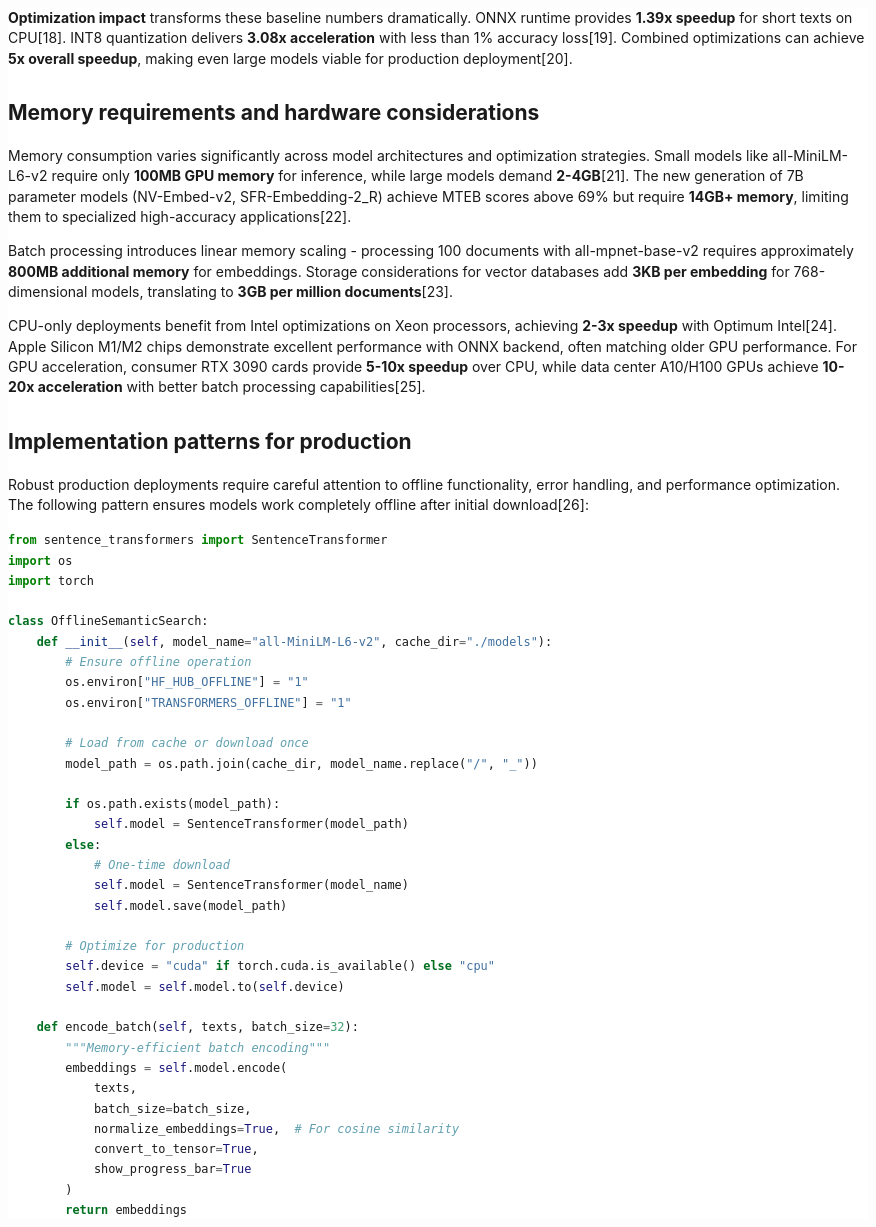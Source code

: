 **Optimization impact** transforms these baseline numbers dramatically. ONNX runtime provides **1.39x speedup** for short texts on CPU[18]. INT8 quantization delivers **3.08x acceleration** with less than 1% accuracy loss[19]. Combined optimizations can achieve **5x overall speedup**, making even large models viable for production deployment[20].

## Memory requirements and hardware considerations

Memory consumption varies significantly across model architectures and optimization strategies. Small models like all-MiniLM-L6-v2 require only **100MB GPU memory** for inference, while large models demand **2-4GB**[21]. The new generation of 7B parameter models (NV-Embed-v2, SFR-Embedding-2_R) achieve MTEB scores above 69% but require **14GB+ memory**, limiting them to specialized high-accuracy applications[22].

Batch processing introduces linear memory scaling - processing 100 documents with all-mpnet-base-v2 requires approximately **800MB additional memory** for embeddings. Storage considerations for vector databases add **3KB per embedding** for 768-dimensional models, translating to **3GB per million documents**[23].

CPU-only deployments benefit from Intel optimizations on Xeon processors, achieving **2-3x speedup** with Optimum Intel[24]. Apple Silicon M1/M2 chips demonstrate excellent performance with ONNX backend, often matching older GPU performance. For GPU acceleration, consumer RTX 3090 cards provide **5-10x speedup** over CPU, while data center A10/H100 GPUs achieve **10-20x acceleration** with better batch processing capabilities[25].

## Implementation patterns for production

Robust production deployments require careful attention to offline functionality, error handling, and performance optimization. The following pattern ensures models work completely offline after initial download[26]:

```python
from sentence_transformers import SentenceTransformer
import os
import torch

class OfflineSemanticSearch:
    def __init__(self, model_name="all-MiniLM-L6-v2", cache_dir="./models"):
        # Ensure offline operation
        os.environ["HF_HUB_OFFLINE"] = "1"
        os.environ["TRANSFORMERS_OFFLINE"] = "1"
        
        # Load from cache or download once
        model_path = os.path.join(cache_dir, model_name.replace("/", "_"))
        
        if os.path.exists(model_path):
            self.model = SentenceTransformer(model_path)
        else:
            # One-time download
            self.model = SentenceTransformer(model_name)
            self.model.save(model_path)
        
        # Optimize for production
        self.device = "cuda" if torch.cuda.is_available() else "cpu"
        self.model = self.model.to(self.device)
    
    def encode_batch(self, texts, batch_size=32):
        """Memory-efficient batch encoding"""
        embeddings = self.model.encode(
            texts,
            batch_size=batch_size,
            normalize_embeddings=True,  # For cosine similarity
            convert_to_tensor=True,
            show_progress_bar=True
        )
        return embeddings
```